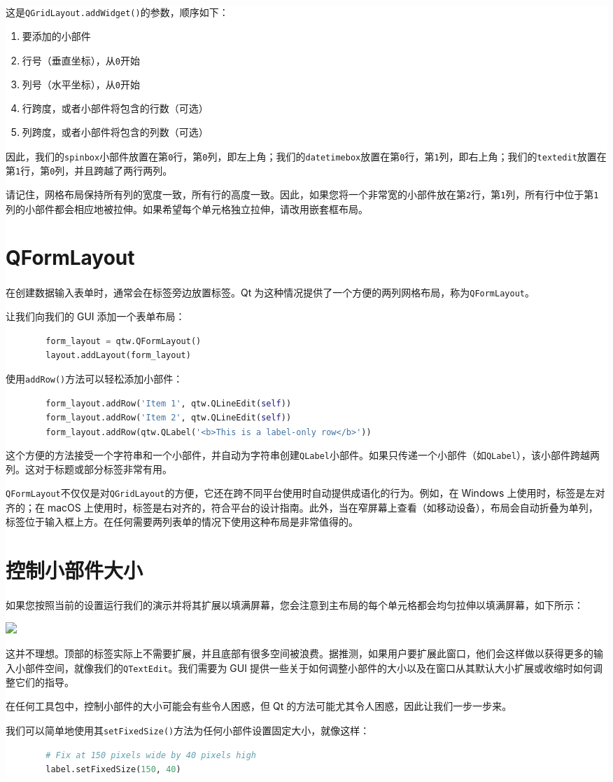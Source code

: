 这是`QGridLayout.addWidget()`的参数，顺序如下：

1.  要添加的小部件

1.  行号（垂直坐标），从`0`开始

1.  列号（水平坐标），从`0`开始

1.  行跨度，或者小部件将包含的行数（可选）

1.  列跨度，或者小部件将包含的列数（可选）

因此，我们的`spinbox`小部件放置在第`0`行，第`0`列，即左上角；我们的`datetimebox`放置在第`0`行，第`1`列，即右上角；我们的`textedit`放置在第`1`行，第`0`列，并且跨越了两行两列。

请记住，网格布局保持所有列的宽度一致，所有行的高度一致。因此，如果您将一个非常宽的小部件放在第`2`行，第`1`列，所有行中位于第`1`列的小部件都会相应地被拉伸。如果希望每个单元格独立拉伸，请改用嵌套框布局。

# QFormLayout

在创建数据输入表单时，通常会在标签旁边放置标签。Qt 为这种情况提供了一个方便的两列网格布局，称为`QFormLayout`。

让我们向我们的 GUI 添加一个表单布局：

```py
        form_layout = qtw.QFormLayout()
        layout.addLayout(form_layout)
```

使用`addRow()`方法可以轻松添加小部件：

```py
        form_layout.addRow('Item 1', qtw.QLineEdit(self))
        form_layout.addRow('Item 2', qtw.QLineEdit(self))
        form_layout.addRow(qtw.QLabel('<b>This is a label-only row</b>'))
```

这个方便的方法接受一个字符串和一个小部件，并自动为字符串创建`QLabel`小部件。如果只传递一个小部件（如`QLabel`），该小部件跨越两列。这对于标题或部分标签非常有用。

`QFormLayout`不仅仅是对`QGridLayout`的方便，它还在跨不同平台使用时自动提供成语化的行为。例如，在 Windows 上使用时，标签是左对齐的；在 macOS 上使用时，标签是右对齐的，符合平台的设计指南。此外，当在窄屏幕上查看（如移动设备），布局会自动折叠为单列，标签位于输入框上方。在任何需要两列表单的情况下使用这种布局是非常值得的。

# 控制小部件大小

如果您按照当前的设置运行我们的演示并将其扩展以填满屏幕，您会注意到主布局的每个单元格都会均匀拉伸以填满屏幕，如下所示：

![](https://github.com/OpenDocCN/freelearn-python-zh/raw/master/docs/ms-gui-prog-py/img/2b113c24-8f5f-4608-a786-8a0e4d6b40bd.png)

这并不理想。顶部的标签实际上不需要扩展，并且底部有很多空间被浪费。据推测，如果用户要扩展此窗口，他们会这样做以获得更多的输入小部件空间，就像我们的`QTextEdit`。我们需要为 GUI 提供一些关于如何调整小部件的大小以及在窗口从其默认大小扩展或收缩时如何调整它们的指导。

在任何工具包中，控制小部件的大小可能会有些令人困惑，但 Qt 的方法可能尤其令人困惑，因此让我们一步一步来。

我们可以简单地使用其`setFixedSize()`方法为任何小部件设置固定大小，就像这样：

```py
        # Fix at 150 pixels wide by 40 pixels high
        label.setFixedSize(150, 40)
```
